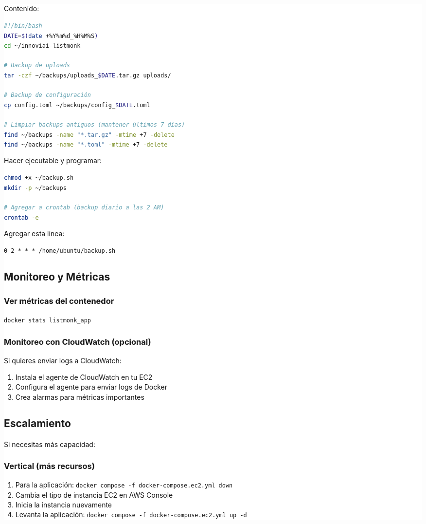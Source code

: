 Contenido:
```bash
#!/bin/bash
DATE=$(date +%Y%m%d_%H%M%S)
cd ~/innoviai-listmonk

# Backup de uploads
tar -czf ~/backups/uploads_$DATE.tar.gz uploads/

# Backup de configuración
cp config.toml ~/backups/config_$DATE.toml

# Limpiar backups antiguos (mantener últimos 7 días)
find ~/backups -name "*.tar.gz" -mtime +7 -delete
find ~/backups -name "*.toml" -mtime +7 -delete
```

Hacer ejecutable y programar:
```bash
chmod +x ~/backup.sh
mkdir -p ~/backups

# Agregar a crontab (backup diario a las 2 AM)
crontab -e
```

Agregar esta línea:
```
0 2 * * * /home/ubuntu/backup.sh
```

## Monitoreo y Métricas

### Ver métricas del contenedor

```bash
docker stats listmonk_app
```

### Monitoreo con CloudWatch (opcional)

Si quieres enviar logs a CloudWatch:

1. Instala el agente de CloudWatch en tu EC2
2. Configura el agente para enviar logs de Docker
3. Crea alarmas para métricas importantes

## Escalamiento

Si necesitas más capacidad:

### Vertical (más recursos)

1. Para la aplicación: `docker compose -f docker-compose.ec2.yml down`
2. Cambia el tipo de instancia EC2 en AWS Console
3. Inicia la instancia nuevamente
4. Levanta la aplicación: `docker compose -f docker-compose.ec2.yml up -d`
